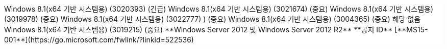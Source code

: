 </td>
<td style="border:1px solid black;">
Windows 8.1(x64 기반 시스템용)  
(3020393)  
(긴급)

</td>
<td style="border:1px solid black;">
Windows 8.1(x64 기반 시스템용)  
(3021674)  
(중요)

</td>
<td style="border:1px solid black;">
Windows 8.1(x64 기반 시스템용)  
(3019978)  
(중요)

</td>
<td style="border:1px solid black;">
Windows 8.1(x64 기반 시스템용)  
(3022777) )  
(중요)

</td>
<td style="border:1px solid black;">
Windows 8.1(x64 기반 시스템용)  
(3004365)  
(중요)

</td>
<td style="border:1px solid black;">
해당 없음

</td>
<td style="border:1px solid black;">
Windows 8.1(x64 기반 시스템용)  
(3019215)  
(중요)

</td>
</tr>
<tr>
<td style="border:1px solid black;" colspan="9">
**Windows Server 2012 및 Windows Server 2012 R2**

</td>
</tr>
<tr>
<td style="border:1px solid black;">
**공지 ID**

</td>
<td style="border:1px solid black;">
[**MS15-001**](https://go.microsoft.com/fwlink/?linkid=522536)
